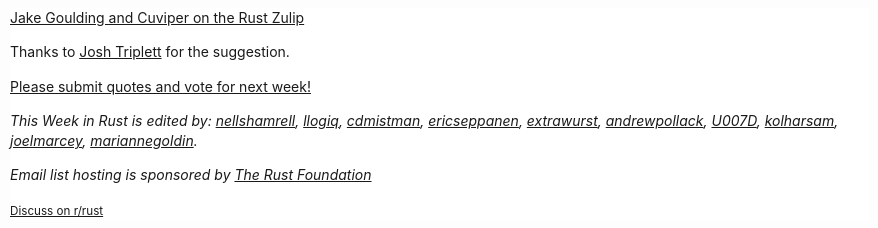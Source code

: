 [Jake Goulding and Cuviper on the Rust Zulip](https://rust-lang.zulipchat.com/#narrow/stream/122651-general/topic/Clone.20implementation.20for.20Box)

Thanks to [Josh Triplett](https://users.rust-lang.org/t/twir-quote-of-the-week/328/1262) for the suggestion.

[Please submit quotes and vote for next week!](https://users.rust-lang.org/t/twir-quote-of-the-week/328)

*This Week in Rust is edited by: [nellshamrell](https://github.com/nellshamrell), [llogiq](https://github.com/llogiq), [cdmistman](https://github.com/cdmistman), [ericseppanen](https://github.com/ericseppanen), [extrawurst](https://github.com/extrawurst), [andrewpollack](https://github.com/andrewpollack), [U007D](https://github.com/U007D), [kolharsam](https://github.com/kolharsam), [joelmarcey](https://github.com/joelmarcey), [mariannegoldin](https://github.com/mariannegoldin).*

*Email list hosting is sponsored by [The Rust Foundation](https://foundation.rust-lang.org/)*

<small>[Discuss on r/rust](REDDIT_LINK_HERE)</small>
